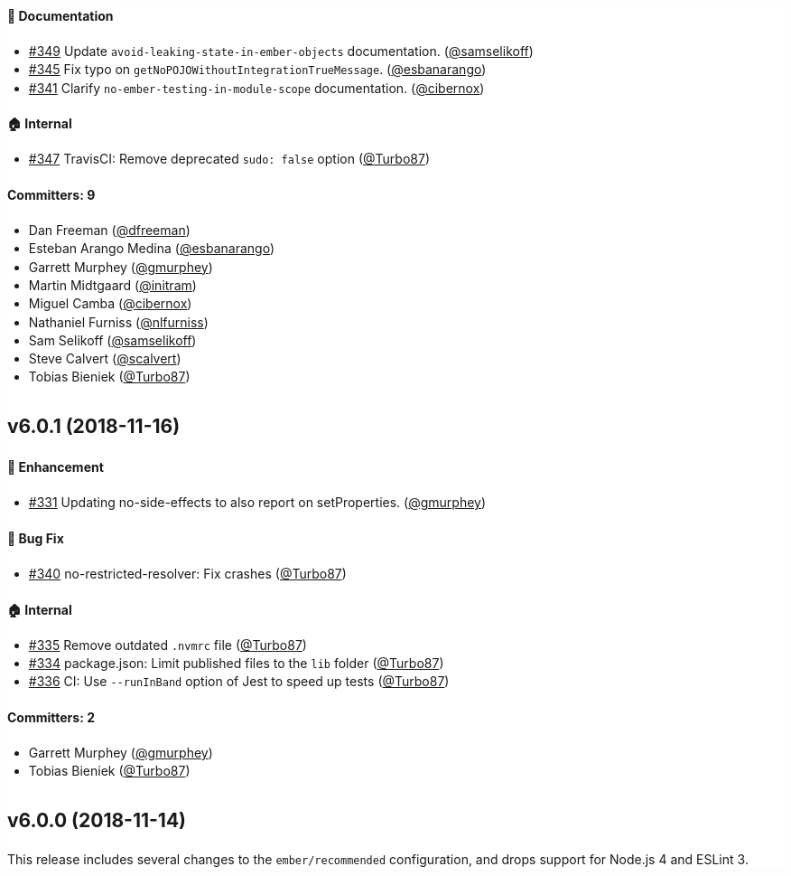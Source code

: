 #### :memo: Documentation
* [#349](https://github.com/ember-cli/eslint-plugin-ember/pull/349) Update `avoid-leaking-state-in-ember-objects` documentation. ([@samselikoff](https://github.com/samselikoff))
* [#345](https://github.com/ember-cli/eslint-plugin-ember/pull/345) Fix typo on `getNoPOJOWithoutIntegrationTrueMessage`. ([@esbanarango](https://github.com/esbanarango))
* [#341](https://github.com/ember-cli/eslint-plugin-ember/pull/341) Clarify `no-ember-testing-in-module-scope` documentation. ([@cibernox](https://github.com/cibernox))

#### :house: Internal
* [#347](https://github.com/ember-cli/eslint-plugin-ember/pull/347) TravisCI: Remove deprecated `sudo: false` option ([@Turbo87](https://github.com/Turbo87))

#### Committers: 9
- Dan Freeman ([@dfreeman](https://github.com/dfreeman))
- Esteban Arango Medina ([@esbanarango](https://github.com/esbanarango))
- Garrett Murphey ([@gmurphey](https://github.com/gmurphey))
- Martin Midtgaard ([@initram](https://github.com/initram))
- Miguel Camba ([@cibernox](https://github.com/cibernox))
- Nathaniel Furniss ([@nlfurniss](https://github.com/nlfurniss))
- Sam Selikoff ([@samselikoff](https://github.com/samselikoff))
- Steve Calvert ([@scalvert](https://github.com/scalvert))
- Tobias Bieniek ([@Turbo87](https://github.com/Turbo87))

## v6.0.1 (2018-11-16)

#### :rocket: Enhancement
* [#331](https://github.com/ember-cli/eslint-plugin-ember/pull/331) Updating no-side-effects to also report on setProperties. ([@gmurphey](https://github.com/gmurphey))

#### :bug: Bug Fix
* [#340](https://github.com/ember-cli/eslint-plugin-ember/pull/340) no-restricted-resolver: Fix crashes ([@Turbo87](https://github.com/Turbo87))

#### :house: Internal
* [#335](https://github.com/ember-cli/eslint-plugin-ember/pull/335) Remove outdated `.nvmrc` file ([@Turbo87](https://github.com/Turbo87))
* [#334](https://github.com/ember-cli/eslint-plugin-ember/pull/334) package.json: Limit published files to the `lib` folder ([@Turbo87](https://github.com/Turbo87))
* [#336](https://github.com/ember-cli/eslint-plugin-ember/pull/336) CI: Use `--runInBand` option of Jest to speed up tests ([@Turbo87](https://github.com/Turbo87))

#### Committers: 2
- Garrett Murphey ([@gmurphey](https://github.com/gmurphey))
- Tobias Bieniek ([@Turbo87](https://github.com/Turbo87))


## v6.0.0 (2018-11-14)

This release includes several changes to the `ember/recommended` configuration,
and drops support for Node.js 4 and ESLint 3.
